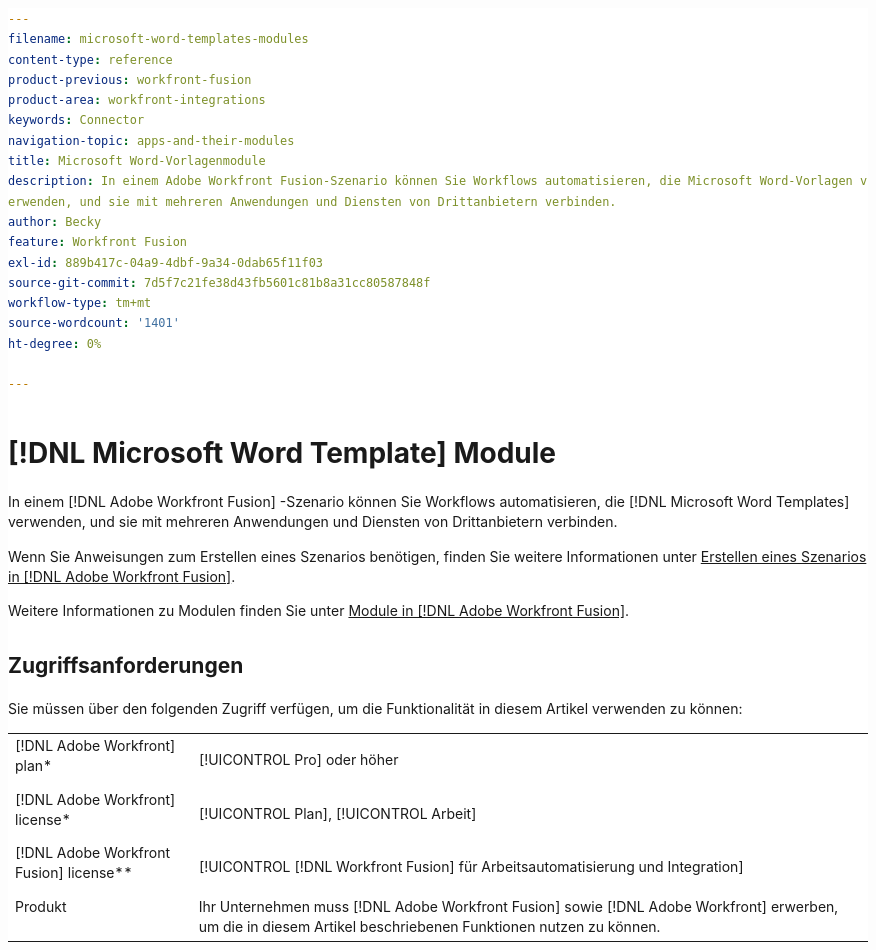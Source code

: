 ```yaml
---
filename: microsoft-word-templates-modules
content-type: reference
product-previous: workfront-fusion
product-area: workfront-integrations
keywords: Connector
navigation-topic: apps-and-their-modules
title: Microsoft Word-Vorlagenmodule
description: In einem Adobe Workfront Fusion-Szenario können Sie Workflows automatisieren, die Microsoft Word-Vorlagen verwenden, und sie mit mehreren Anwendungen und Diensten von Drittanbietern verbinden.
author: Becky
feature: Workfront Fusion
exl-id: 889b417c-04a9-4dbf-9a34-0dab65f11f03
source-git-commit: 7d5f7c21fe38d43fb5601c81b8a31cc80587848f
workflow-type: tm+mt
source-wordcount: '1401'
ht-degree: 0%

---
```


# [!DNL Microsoft Word Template] Module

In einem [!DNL Adobe Workfront Fusion] -Szenario können Sie Workflows automatisieren, die [!DNL Microsoft Word Templates] verwenden, und sie mit mehreren Anwendungen und Diensten von Drittanbietern verbinden.

Wenn Sie Anweisungen zum Erstellen eines Szenarios benötigen, finden Sie weitere Informationen unter [Erstellen eines Szenarios in [!DNL Adobe Workfront Fusion]](../../workfront-fusion/scenarios/create-a-scenario.md).

Weitere Informationen zu Modulen finden Sie unter [Module in [!DNL Adobe Workfront Fusion]](../../workfront-fusion/modules/modules.md).

## Zugriffsanforderungen

Sie müssen über den folgenden Zugriff verfügen, um die Funktionalität in diesem Artikel verwenden zu können:

<table style="table-layout:auto"> 
 <col> 
 <col> 
 <tbody> 
  <tr> 
   <td role="rowheader">[!DNL Adobe Workfront] plan*</td>
  <td> <p>[!UICONTROL Pro] oder höher</p> </td>
  </tr> 
  <tr data-mc-conditions=""> 
   <td role="rowheader">[!DNL Adobe Workfront] license*</td>
   <td> <p>[!UICONTROL Plan], [!UICONTROL Arbeit]</p> </td> 
  </tr> 
  <tr> 
   <td role="rowheader">[!DNL Adobe Workfront Fusion] license**</td> 
   <td> <p>[!UICONTROL [!DNL Workfront Fusion] für Arbeitsautomatisierung und Integration] </p> </td> 
  </tr> 
  <tr> 
   <td role="rowheader">Produkt</td> 
   <td>Ihr Unternehmen muss [!DNL Adobe Workfront Fusion] sowie [!DNL Adobe Workfront] erwerben, um die in diesem Artikel beschriebenen Funktionen nutzen zu können.</td> 
  </tr>   </td> 
   </tr>
 </tbody> 